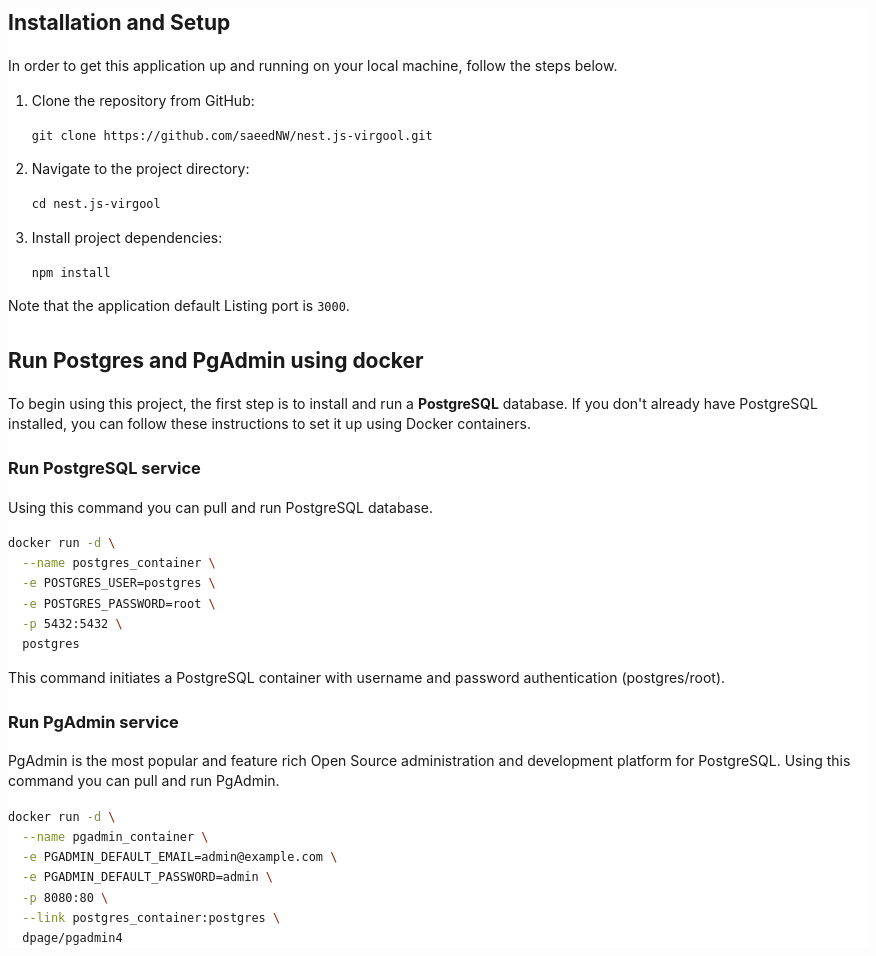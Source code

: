## Installation and Setup

In order to get this application up and running on your local machine, follow the
steps below.

1. Clone the repository from GitHub:

   ```shell
   git clone https://github.com/saeedNW/nest.js-virgool.git
   ```

2. Navigate to the project directory:

   ```shell
   cd nest.js-virgool
   ```

3. Install project dependencies:

   ```shell
   npm install
   ```

Note that the application default Listing port is `3000`.

## Run Postgres and PgAdmin using docker

To begin using this project, the first step is to install and run a **PostgreSQL** database. If you don't already have PostgreSQL installed, you can follow these instructions to set it up using Docker containers.

### Run PostgreSQL service

Using this command you can pull and run PostgreSQL database.

```bash
docker run -d \
  --name postgres_container \
  -e POSTGRES_USER=postgres \
  -e POSTGRES_PASSWORD=root \
  -p 5432:5432 \
  postgres
```

This command initiates a PostgreSQL container with username and password authentication (postgres/root).

### Run PgAdmin service

PgAdmin is the most popular and feature rich Open Source administration and development platform for PostgreSQL. Using this command you can pull and run PgAdmin.

```bash
docker run -d \
  --name pgadmin_container \
  -e PGADMIN_DEFAULT_EMAIL=admin@example.com \
  -e PGADMIN_DEFAULT_PASSWORD=admin \
  -p 8080:80 \
  --link postgres_container:postgres \
  dpage/pgadmin4
```
